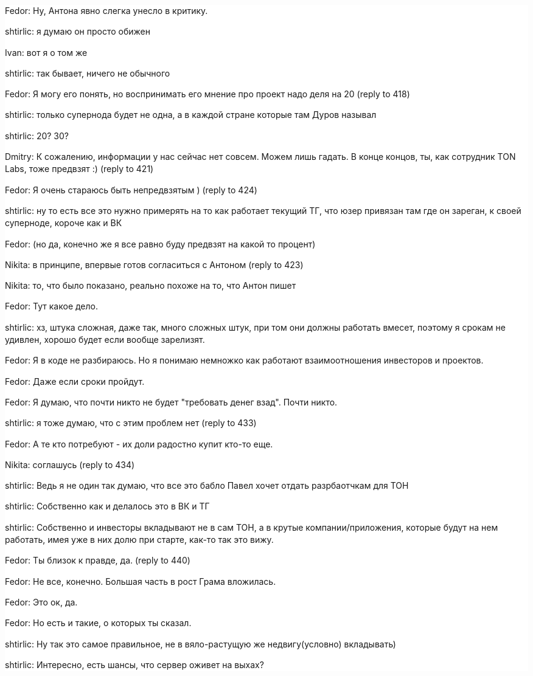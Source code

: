 Fedor: Ну, Антона явно слегка унесло в критику.

shtirlic: я думаю он просто обижен

Ivan: вот я о том же

shtirlic: так бывает, ничего не обычного

Fedor: Я могу его понять, но воспринимать его мнение про проект надо деля на 20 (reply to 418)

shtirlic: только супернода будет не одна, а  в каждой стране которые там Дуров называл

shtirlic: 20? 30?

Dmitry: К сожалению, информации у нас сейчас нет совсем. Можем лишь гадать. В конце концов, ты, как сотрудник TON Labs, тоже предвзят :) (reply to 421)

Fedor: Я очень стараюсь быть непредвзятым ) (reply to 424)

shtirlic: ну то есть все это нужно примерять на то как работает текущий ТГ, что юзер привязан там где он зареган, к своей суперноде, короче как и ВК

Fedor: (но да, конечно же я все равно буду предвзят на какой то процент)

Nikita: в принципе, впервые готов согласиться с Антоном (reply to 423)

Nikita: то, что было показано, реально похоже на то, что Антон пишет

Fedor: Тут какое дело.

shtirlic: хз, штука сложная, даже так, много сложных штук, при том они должны работать вмесет, поэтому я срокам не  удивлен, хорошо будет если вообще зарелизят.

Fedor: Я в коде не разбираюсь. Но я понимаю немножко как работают взаимоотношения инвесторов и проектов.

Fedor: Даже если сроки пройдут.

Fedor: Я думаю, что почти никто не будет "требовать денег взад". Почти никто.

shtirlic: я тоже думаю, что с этим проблем нет (reply to 433)

Fedor: А те кто потребуют - их доли радостно купит кто-то еще.

Nikita: соглашусь (reply to 434)

shtirlic: Ведь я не один так думаю, что все это бабло Павел хочет отдать разрбаотчкам для  ТОН

shtirlic: Собственно как и делалось это в ВК и ТГ

shtirlic: Собственно и инвесторы вкладывают не в сам ТОН, а в  крутые компании/приложения, которые будут на нем работать, имея уже в них долю при старте, как-то так это вижу.

Fedor: Ты близок к правде, да. (reply to 440)

Fedor: Не все, конечно. Большая часть в рост Грама вложилась.

Fedor: Это ок, да.

Fedor: Но есть и такие, о которых ты сказал.

shtirlic: Ну так это самое правильное, не в вяло-растущую же недвигу(условно) вкладывать)

shtirlic: Интересно, есть шансы, что сервер оживет на выхах?
